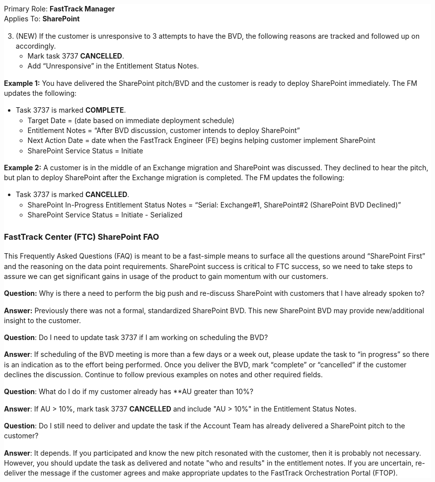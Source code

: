 Primary Role: **FastTrack Manager**  
Applies To: **SharePoint**

3. (NEW) If the customer is unresponsive to 3 attempts to have the BVD, the following reasons are tracked and followed up on accordingly. 
   - Mark task 3737 **CANCELLED**.
   - Add “Unresponsive” in the Entitlement Status Notes.

**Example 1:** You have delivered the SharePoint pitch/BVD and the customer is ready to deploy SharePoint immediately. The FM updates the following:
   - Task 3737 is marked **COMPLETE**.
       -  Target Date = (date based on immediate deployment schedule)
       -  Entitlement Notes = “After BVD discussion, customer intends to deploy SharePoint”
       -  Next Action Date = date when the FastTrack Engineer (FE) begins helping customer implement SharePoint
       -  SharePoint Service Status = Initiate

**Example 2:** A customer is in the middle of an Exchange migration and SharePoint was discussed. They declined to hear the pitch, but plan to deploy SharePoint after the Exchange migration is completed. The FM updates the following:
   - Task 3737 is marked **CANCELLED**.
       -  SharePoint In-Progress Entitlement Status Notes = “Serial: Exchange#1, SharePoint#2 (SharePoint BVD Declined)”
       -  SharePoint Service Status = Initiate - Serialized 

### FastTrack Center (FTC) SharePoint FAO
This Frequently Asked Questions (FAQ) is meant to be a fast-simple means to surface all the questions around “SharePoint First” and the reasoning on the data point requirements. SharePoint success is critical to FTC success, so we need to take steps to assure we can get significant gains in usage of the product to gain momentum with our customers.

**Question:** Why is there a need to perform the big push and re-discuss SharePoint with customers that I have already spoken to?

**Answer:** Previously there was not a formal, standardized SharePoint BVD. This new SharePoint BVD may provide new/additional insight to the customer.

**Question**: Do I need to update task 3737 if I am working on scheduling the BVD?

**Answer**: If scheduling of the BVD meeting is more than a few days or a week out, please update the task to “in progress” so there is an indication as to the effort being performed. Once you deliver the BVD, mark “complete” or “cancelled” if the customer declines the discussion. Continue to follow previous examples on notes and other required fields.

**Question**: What do I do if my customer already has **AU greater than 10%?

**Answer**: If AU > 10%, mark task 3737 **CANCELLED** and include "AU > 10%" in the Entitlement Status Notes.

**Question**: Do I still need to deliver and update the task if the Account Team has already delivered a SharePoint pitch to the customer?

**Answer**: It depends. If you participated and know the new pitch resonated with the customer, then it is probably not necessary. However, you should update the task as delivered and notate "who and results" in the entitlement notes. If you are uncertain, re-deliver the message if the customer agrees and make appropriate updates to the FastTrack Orchestration Portal (FTOP).
